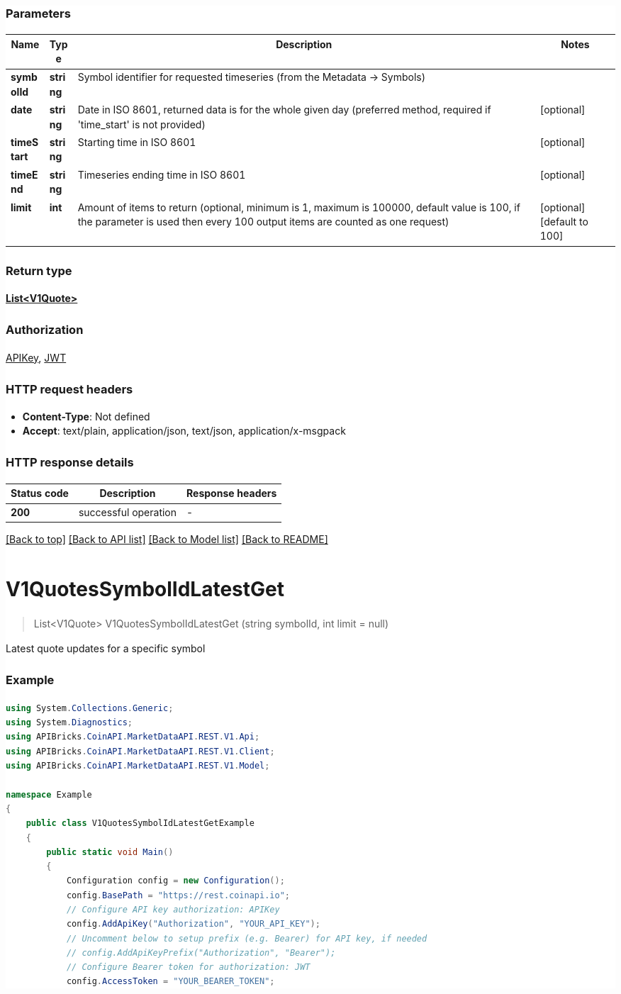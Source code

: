 ### Parameters

| Name | Type | Description | Notes |
|------|------|-------------|-------|
| **symbolId** | **string** | Symbol identifier for requested timeseries (from the Metadata -&gt; Symbols) |  |
| **date** | **string** | Date in ISO 8601, returned data is for the whole given day (preferred method, required if &#39;time_start&#39; is not provided) | [optional]  |
| **timeStart** | **string** | Starting time in ISO 8601 | [optional]  |
| **timeEnd** | **string** | Timeseries ending time in ISO 8601 | [optional]  |
| **limit** | **int** | Amount of items to return (optional, minimum is 1, maximum is 100000, default value is 100, if the parameter is used then every 100 output items are counted as one request) | [optional] [default to 100] |

### Return type

[**List&lt;V1Quote&gt;**](V1Quote.md)

### Authorization

[APIKey](../README.md#APIKey), [JWT](../README.md#JWT)

### HTTP request headers

 - **Content-Type**: Not defined
 - **Accept**: text/plain, application/json, text/json, application/x-msgpack


### HTTP response details
| Status code | Description | Response headers |
|-------------|-------------|------------------|
| **200** | successful operation |  -  |

[[Back to top]](#) [[Back to API list]](../../README.md#documentation-for-api-endpoints) [[Back to Model list]](../../README.md#documentation-for-models) [[Back to README]](../../README.md)

<a id="v1quotessymbolidlatestget"></a>
# **V1QuotesSymbolIdLatestGet**
> List&lt;V1Quote&gt; V1QuotesSymbolIdLatestGet (string symbolId, int limit = null)

Latest quote updates for a specific symbol

### Example
```csharp
using System.Collections.Generic;
using System.Diagnostics;
using APIBricks.CoinAPI.MarketDataAPI.REST.V1.Api;
using APIBricks.CoinAPI.MarketDataAPI.REST.V1.Client;
using APIBricks.CoinAPI.MarketDataAPI.REST.V1.Model;

namespace Example
{
    public class V1QuotesSymbolIdLatestGetExample
    {
        public static void Main()
        {
            Configuration config = new Configuration();
            config.BasePath = "https://rest.coinapi.io";
            // Configure API key authorization: APIKey
            config.AddApiKey("Authorization", "YOUR_API_KEY");
            // Uncomment below to setup prefix (e.g. Bearer) for API key, if needed
            // config.AddApiKeyPrefix("Authorization", "Bearer");
            // Configure Bearer token for authorization: JWT
            config.AccessToken = "YOUR_BEARER_TOKEN";
```